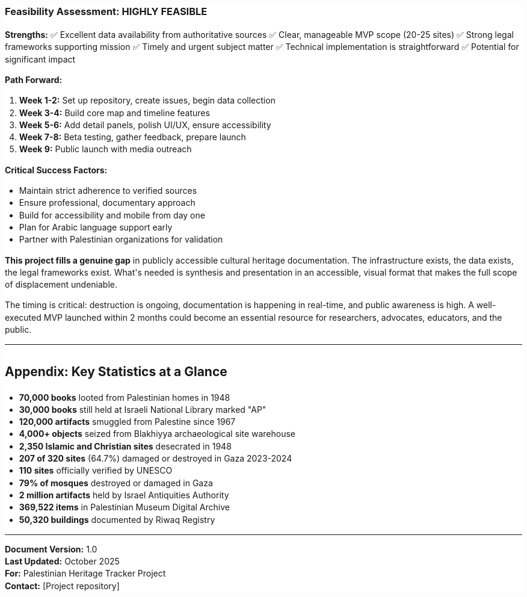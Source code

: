 ### Feasibility Assessment: HIGHLY FEASIBLE

**Strengths:**
✅ Excellent data availability from authoritative sources
✅ Clear, manageable MVP scope (20-25 sites)
✅ Strong legal frameworks supporting mission
✅ Timely and urgent subject matter
✅ Technical implementation is straightforward
✅ Potential for significant impact

**Path Forward:**

1. **Week 1-2:** Set up repository, create issues, begin data collection
2. **Week 3-4:** Build core map and timeline features
3. **Week 5-6:** Add detail panels, polish UI/UX, ensure accessibility
4. **Week 7-8:** Beta testing, gather feedback, prepare launch
5. **Week 9:** Public launch with media outreach

**Critical Success Factors:**

- Maintain strict adherence to verified sources
- Ensure professional, documentary approach
- Build for accessibility and mobile from day one
- Plan for Arabic language support early
- Partner with Palestinian organizations for validation

**This project fills a genuine gap** in publicly accessible cultural heritage documentation. The infrastructure exists, the data exists, the legal frameworks exist. What's needed is synthesis and presentation in an accessible, visual format that makes the full scope of displacement undeniable.

The timing is critical: destruction is ongoing, documentation is happening in real-time, and public awareness is high. A well-executed MVP launched within 2 months could become an essential resource for researchers, advocates, educators, and the public.

---

## Appendix: Key Statistics at a Glance

- **70,000 books** looted from Palestinian homes in 1948
- **30,000 books** still held at Israeli National Library marked "AP"
- **120,000 artifacts** smuggled from Palestine since 1967
- **4,000+ objects** seized from Blakhiyya archaeological site warehouse
- **2,350 Islamic and Christian sites** desecrated in 1948
- **207 of 320 sites** (64.7%) damaged or destroyed in Gaza 2023-2024
- **110 sites** officially verified by UNESCO
- **79% of mosques** destroyed or damaged in Gaza
- **2 million artifacts** held by Israel Antiquities Authority
- **369,522 items** in Palestinian Museum Digital Archive
- **50,320 buildings** documented by Riwaq Registry

---

**Document Version:** 1.0  
**Last Updated:** October 2025  
**For:** Palestinian Heritage Tracker Project  
**Contact:** [Project repository]
